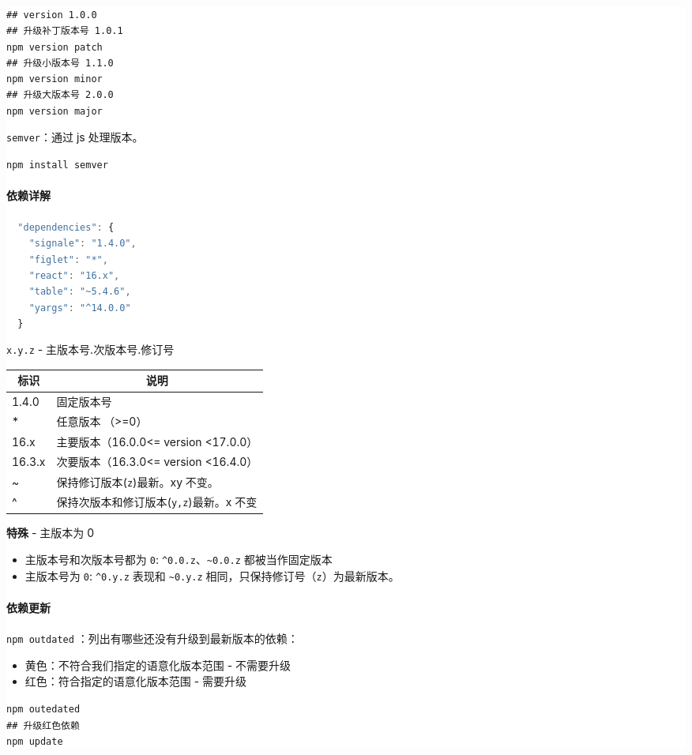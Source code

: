 ```shell
## version 1.0.0
## 升级补丁版本号 1.0.1
npm version patch
## 升级小版本号 1.1.0
npm version minor
## 升级大版本号 2.0.0
npm version major
```

`semver`：通过 js 处理版本。

```shell
npm install semver
```

#### 依赖详解

```js
  "dependencies": {
    "signale": "1.4.0",
    "figlet": "*",
    "react": "16.x",
    "table": "~5.4.6",
    "yargs": "^14.0.0"
  }
```

`x.y.z` - 主版本号.次版本号.修订号

| 标识   | 说明                                    |
| ------ | --------------------------------------- |
| 1.4.0  | 固定版本号                              |
| \*     | 任意版本 （>=0）                        |
| 16.x   | 主要版本（16.0.0<= version <17.0.0）    |
| 16.3.x | 次要版本（16.3.0<= version <16.4.0）    |
| ~      | 保持修订版本(`z`)最新。xy 不变。        |
| ^      | 保持次版本和修订版本(`y,z`)最新。x 不变 |

**特殊** - 主版本为 0

- 主版本号和次版本号都为 `0`: `^0.0.z`、`~0.0.z` 都被当作固定版本
- 主版本号为 `0`: `^0.y.z` 表现和 `~0.y.z` 相同，只保持修订号（`z`）为最新版本。

#### 依赖更新

`npm outdated` ：列出有哪些还没有升级到最新版本的依赖：

- 黄色：不符合我们指定的语意化版本范围 - 不需要升级
- 红色：符合指定的语意化版本范围 - 需要升级

```shell
npm outedated
## 升级红色依赖
npm update
```
